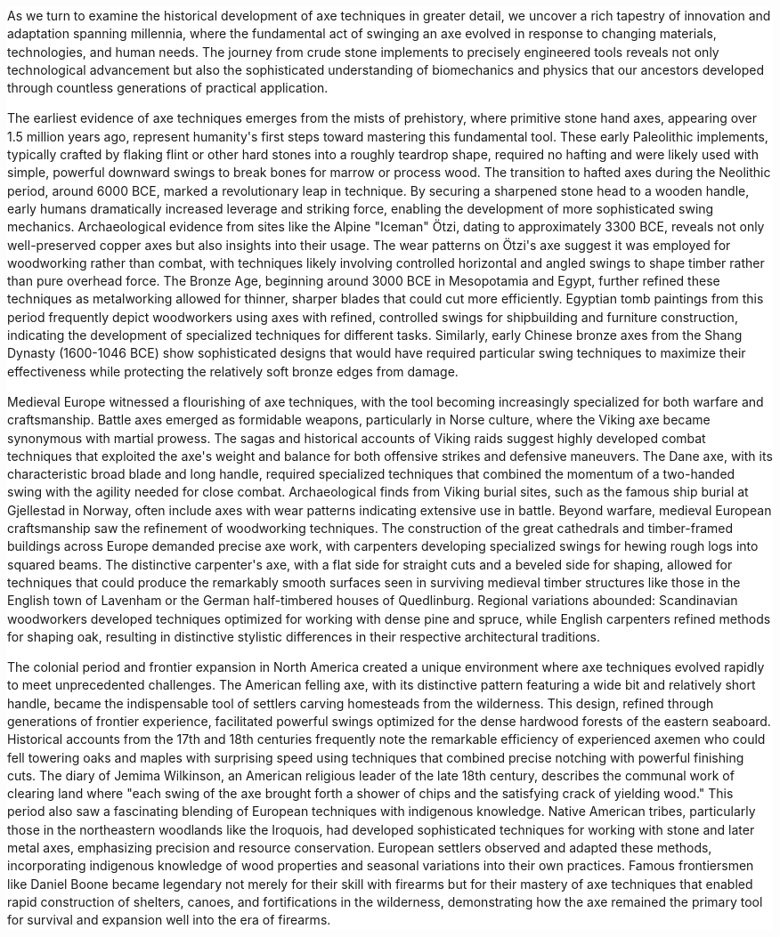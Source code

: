 As we turn to examine the historical development of axe techniques in greater detail, we uncover a rich tapestry of innovation and adaptation spanning millennia, where the fundamental act of swinging an axe evolved in response to changing materials, technologies, and human needs. The journey from crude stone implements to precisely engineered tools reveals not only technological advancement but also the sophisticated understanding of biomechanics and physics that our ancestors developed through countless generations of practical application.

The earliest evidence of axe techniques emerges from the mists of prehistory, where primitive stone hand axes, appearing over 1.5 million years ago, represent humanity's first steps toward mastering this fundamental tool. These early Paleolithic implements, typically crafted by flaking flint or other hard stones into a roughly teardrop shape, required no hafting and were likely used with simple, powerful downward swings to break bones for marrow or process wood. The transition to hafted axes during the Neolithic period, around 6000 BCE, marked a revolutionary leap in technique. By securing a sharpened stone head to a wooden handle, early humans dramatically increased leverage and striking force, enabling the development of more sophisticated swing mechanics. Archaeological evidence from sites like the Alpine "Iceman" Ötzi, dating to approximately 3300 BCE, reveals not only well-preserved copper axes but also insights into their usage. The wear patterns on Ötzi's axe suggest it was employed for woodworking rather than combat, with techniques likely involving controlled horizontal and angled swings to shape timber rather than pure overhead force. The Bronze Age, beginning around 3000 BCE in Mesopotamia and Egypt, further refined these techniques as metalworking allowed for thinner, sharper blades that could cut more efficiently. Egyptian tomb paintings from this period frequently depict woodworkers using axes with refined, controlled swings for shipbuilding and furniture construction, indicating the development of specialized techniques for different tasks. Similarly, early Chinese bronze axes from the Shang Dynasty (1600-1046 BCE) show sophisticated designs that would have required particular swing techniques to maximize their effectiveness while protecting the relatively soft bronze edges from damage.

Medieval Europe witnessed a flourishing of axe techniques, with the tool becoming increasingly specialized for both warfare and craftsmanship. Battle axes emerged as formidable weapons, particularly in Norse culture, where the Viking axe became synonymous with martial prowess. The sagas and historical accounts of Viking raids suggest highly developed combat techniques that exploited the axe's weight and balance for both offensive strikes and defensive maneuvers. The Dane axe, with its characteristic broad blade and long handle, required specialized techniques that combined the momentum of a two-handed swing with the agility needed for close combat. Archaeological finds from Viking burial sites, such as the famous ship burial at Gjellestad in Norway, often include axes with wear patterns indicating extensive use in battle. Beyond warfare, medieval European craftsmanship saw the refinement of woodworking techniques. The construction of the great cathedrals and timber-framed buildings across Europe demanded precise axe work, with carpenters developing specialized swings for hewing rough logs into squared beams. The distinctive carpenter's axe, with a flat side for straight cuts and a beveled side for shaping, allowed for techniques that could produce the remarkably smooth surfaces seen in surviving medieval timber structures like those in the English town of Lavenham or the German half-timbered houses of Quedlinburg. Regional variations abounded: Scandinavian woodworkers developed techniques optimized for working with dense pine and spruce, while English carpenters refined methods for shaping oak, resulting in distinctive stylistic differences in their respective architectural traditions.

The colonial period and frontier expansion in North America created a unique environment where axe techniques evolved rapidly to meet unprecedented challenges. The American felling axe, with its distinctive pattern featuring a wide bit and relatively short handle, became the indispensable tool of settlers carving homesteads from the wilderness. This design, refined through generations of frontier experience, facilitated powerful swings optimized for the dense hardwood forests of the eastern seaboard. Historical accounts from the 17th and 18th centuries frequently note the remarkable efficiency of experienced axemen who could fell towering oaks and maples with surprising speed using techniques that combined precise notching with powerful finishing cuts. The diary of Jemima Wilkinson, an American religious leader of the late 18th century, describes the communal work of clearing land where "each swing of the axe brought forth a shower of chips and the satisfying crack of yielding wood." This period also saw a fascinating blending of European techniques with indigenous knowledge. Native American tribes, particularly those in the northeastern woodlands like the Iroquois, had developed sophisticated techniques for working with stone and later metal axes, emphasizing precision and resource conservation. European settlers observed and adapted these methods, incorporating indigenous knowledge of wood properties and seasonal variations into their own practices. Famous frontiersmen like Daniel Boone became legendary not merely for their skill with firearms but for their mastery of axe techniques that enabled rapid construction of shelters, canoes, and fortifications in the wilderness, demonstrating how the axe remained the primary tool for survival and expansion well into the era of firearms.